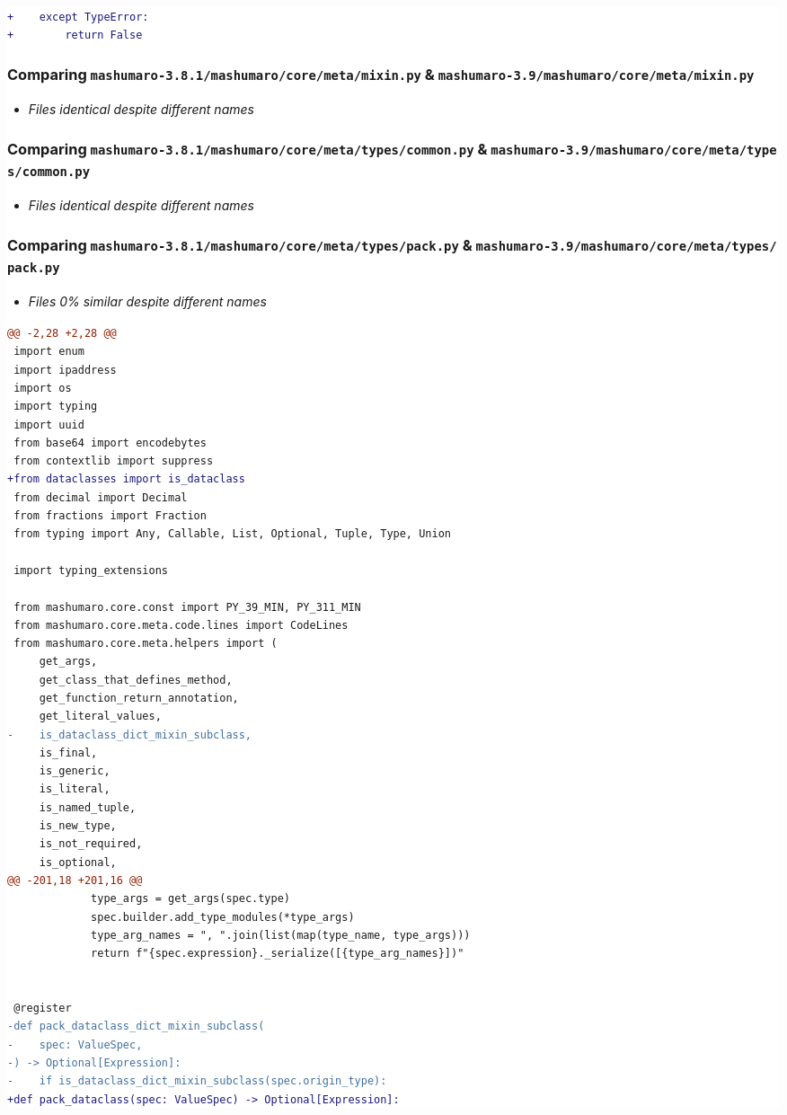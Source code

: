 ```diff
+    except TypeError:
+        return False
```

### Comparing `mashumaro-3.8.1/mashumaro/core/meta/mixin.py` & `mashumaro-3.9/mashumaro/core/meta/mixin.py`

 * *Files identical despite different names*

### Comparing `mashumaro-3.8.1/mashumaro/core/meta/types/common.py` & `mashumaro-3.9/mashumaro/core/meta/types/common.py`

 * *Files identical despite different names*

### Comparing `mashumaro-3.8.1/mashumaro/core/meta/types/pack.py` & `mashumaro-3.9/mashumaro/core/meta/types/pack.py`

 * *Files 0% similar despite different names*

```diff
@@ -2,28 +2,28 @@
 import enum
 import ipaddress
 import os
 import typing
 import uuid
 from base64 import encodebytes
 from contextlib import suppress
+from dataclasses import is_dataclass
 from decimal import Decimal
 from fractions import Fraction
 from typing import Any, Callable, List, Optional, Tuple, Type, Union
 
 import typing_extensions
 
 from mashumaro.core.const import PY_39_MIN, PY_311_MIN
 from mashumaro.core.meta.code.lines import CodeLines
 from mashumaro.core.meta.helpers import (
     get_args,
     get_class_that_defines_method,
     get_function_return_annotation,
     get_literal_values,
-    is_dataclass_dict_mixin_subclass,
     is_final,
     is_generic,
     is_literal,
     is_named_tuple,
     is_new_type,
     is_not_required,
     is_optional,
@@ -201,18 +201,16 @@
             type_args = get_args(spec.type)
             spec.builder.add_type_modules(*type_args)
             type_arg_names = ", ".join(list(map(type_name, type_args)))
             return f"{spec.expression}._serialize([{type_arg_names}])"
 
 
 @register
-def pack_dataclass_dict_mixin_subclass(
-    spec: ValueSpec,
-) -> Optional[Expression]:
-    if is_dataclass_dict_mixin_subclass(spec.origin_type):
+def pack_dataclass(spec: ValueSpec) -> Optional[Expression]:
```